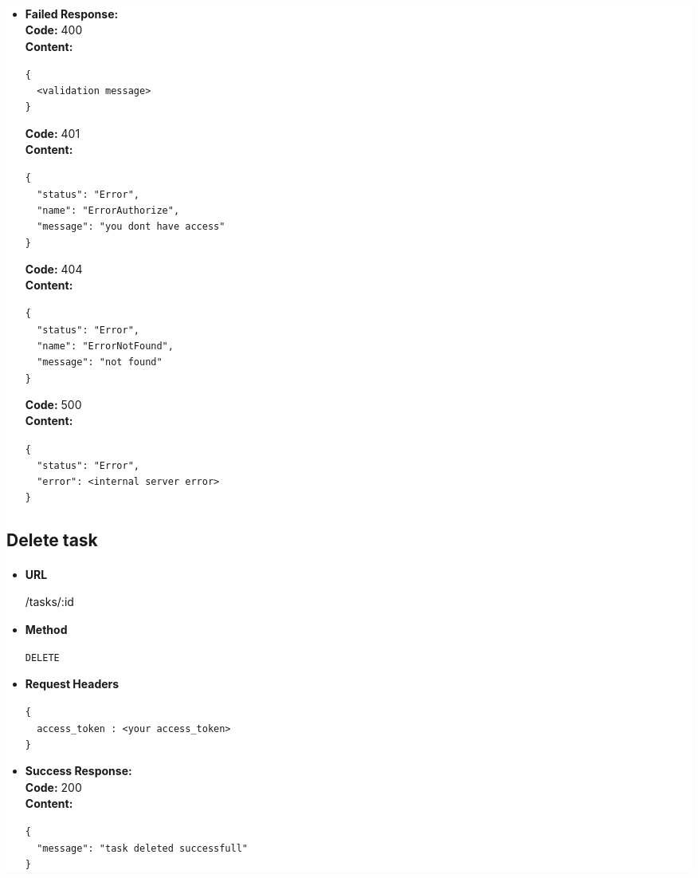 * **Failed Response:** <br />
  **Code:** 400 <br />
  **Content:**
  ```
  {
    <validation message>
  }
  ```
  **Code:** 401 <br />
  **Content:**
  ```
  {
    "status": "Error",
    "name": "ErrorAuthorize",
    "message": "you dont have access"
  }
  ```
  **Code:** 404 <br />
  **Content:**
  ```
  {
    "status": "Error",
    "name": "ErrorNotFound",
    "message": "not found"
  }
  ```
  **Code:** 500 <br />
  **Content:**
  ```
  {
    "status": "Error",
    "error": <internal server error>
  }
  ```

**Delete task**
----

* **URL**

  /tasks/:id

* **Method**

  `DELETE`

* **Request Headers**

  ```
  {
    access_token : <your access_token>
  }
  ```

* **Success Response:** <br />
  **Code:** 200 <br />
  **Content:**
  ```
  {
    "message": "task deleted successfull"
  }
  ```
